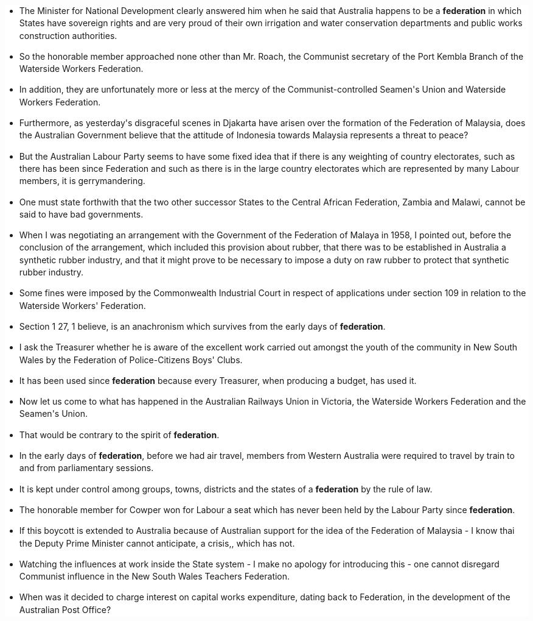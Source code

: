 * The Minister for National Development clearly answered him when he said that Australia happens to be a **federation** in which States have sovereign rights and are very proud of their own irrigation and water conservation departments and public works construction authorities.

* So the honorable member approached none other than  Mr. Roach,  the Communist secretary of the Port Kembla Branch of the Waterside Workers Federation.

* In addition, they are unfortunately more or less at the mercy of the Communist-controlled Seamen's Union and Waterside Workers Federation.

* Furthermore, as yesterday's disgraceful scenes in Djakarta have arisen over the formation of the Federation of Malaysia, does the Australian Government believe that the attitude of Indonesia towards Malaysia represents a threat to peace?

* But the Australian Labour Party seems to have some fixed idea that if there is any weighting of country electorates, such as there has been since Federation and such as there is in the large country electorates which are represented by many Labour members, it is gerrymandering.

* One must state forthwith that the two other successor States to the Central African Federation, Zambia and Malawi, cannot be said to have bad governments.

* When I was negotiating an arrangement with the Government of the Federation of Malaya in 1958, I pointed out, before the conclusion of the arrangement, which included this provision about rubber, that there was to be established in Australia a synthetic rubber industry, and that it might prove to be necessary to impose a duty on raw rubber to protect that synthetic rubber industry.

* Some fines were imposed by the Commonwealth Industrial Court in respect of applications under section 109 in relation to the Waterside Workers' Federation.

* Section 1 27, 1 believe, is an anachronism which survives from the early days of **federation**.

* I ask the Treasurer whether he is aware of the excellent work carried out amongst the youth of the community in New South Wales by the Federation of Police-Citizens Boys' Clubs.

* It has been used since **federation** because every Treasurer, when producing a budget, has used it.

* Now let us come to what has happened in the Australian Railways Union in Victoria, the Waterside Workers Federation and the Seamen's Union.

* That would be contrary to the spirit of **federation**.

* In the early days of **federation**, before we had air travel, members from Western Australia were required to travel by train to and from parliamentary sessions.

* It is kept under control among groups, towns, districts and the states of a **federation** by the rule of law.

* The honorable member for Cowper won for Labour a seat which has never been held by the Labour Party since **federation**.

* If this boycott is extended to Australia because of Australian support for the idea of the Federation of Malaysia - I know thai the  Deputy  Prime Minister cannot anticipate, a crisis,, which has not.

* Watching the influences at work inside the State system - I make no apology for introducing this - one cannot disregard Communist influence in the New South Wales Teachers Federation.

* When was it decided to charge interest on capital works expenditure, dating back to Federation, in the development of the Australian Post Office?
